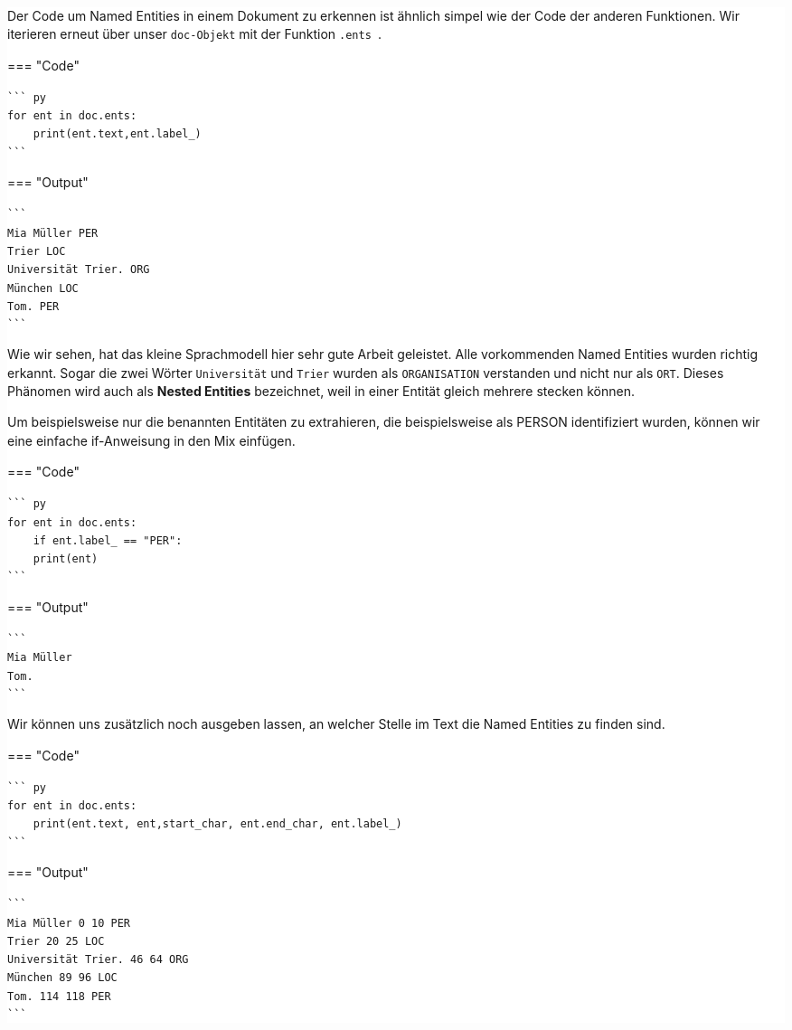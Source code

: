 Der Code um Named Entities in einem Dokument zu erkennen ist ähnlich simpel wie der Code der anderen Funktionen. Wir iterieren erneut über unser `doc-Objekt` mit der Funktion `.ents `. 

=== "Code"
   
    ``` py
    for ent in doc.ents:
        print(ent.text,ent.label_)
    ```
=== "Output"

    ```
    Mia Müller PER
    Trier LOC
    Universität Trier. ORG
    München LOC
    Tom. PER
    ``` 
Wie wir sehen, hat das kleine Sprachmodell hier sehr gute Arbeit geleistet. Alle vorkommenden Named Entities wurden richtig erkannt. Sogar die zwei Wörter `Universität` und  `Trier` wurden als `ORGANISATION` verstanden und nicht nur als `ORT`. Dieses Phänomen wird auch als **Nested Entities** bezeichnet, weil in einer Entität gleich mehrere stecken können.


Um beispielsweise nur die benannten Entitäten zu extrahieren, die beispielsweise als PERSON identifiziert wurden, können wir eine einfache if-Anweisung in den Mix einfügen.

=== "Code"
   
    ``` py
    for ent in doc.ents:
        if ent.label_ == "PER":
        print(ent)
    ```
=== "Output"

    ```
    Mia Müller
    Tom.
    ``` 

Wir können uns zusätzlich noch ausgeben lassen, an welcher Stelle im Text die Named Entities zu finden sind. 

=== "Code"
   
    ``` py
    for ent in doc.ents:
        print(ent.text, ent,start_char, ent.end_char, ent.label_)
    ```
=== "Output"

    ```
    Mia Müller 0 10 PER
    Trier 20 25 LOC
    Universität Trier. 46 64 ORG
    München 89 96 LOC
    Tom. 114 118 PER
    ``` 
     